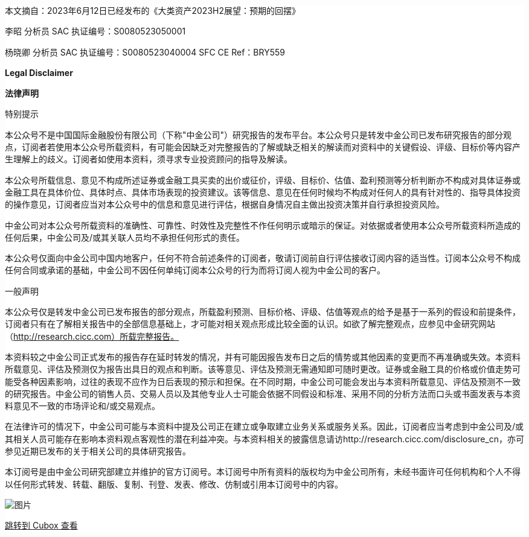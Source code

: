 本文摘自：2023年6月12日已经发布的《大类资产2023H2展望：预期的回摆》

李昭 分析员 SAC 执证编号：S0080523050001

杨晓卿 分析员 SAC 执证编号：S0080523040004 SFC CE Ref：BRY559


**Legal Disclaimer**


**法律声明**


特别提示

本公众号不是中国国际金融股份有限公司（下称"中金公司"）研究报告的发布平台。本公众号只是转发中金公司已发布研究报告的部分观点，订阅者若使用本公众号所载资料，有可能会因缺乏对完整报告的了解或缺乏相关的解读而对资料中的关键假设、评级、目标价等内容产生理解上的歧义。订阅者如使用本资料，须寻求专业投资顾问的指导及解读。

本公众号所载信息、意见不构成所述证券或金融工具买卖的出价或征价，评级、目标价、估值、盈利预测等分析判断亦不构成对具体证券或金融工具在具体价位、具体时点、具体市场表现的投资建议。该等信息、意见在任何时候均不构成对任何人的具有针对性的、指导具体投资的操作意见，订阅者应当对本公众号中的信息和意见进行评估，根据自身情况自主做出投资决策并自行承担投资风险。

中金公司对本公众号所载资料的准确性、可靠性、时效性及完整性不作任何明示或暗示的保证。对依据或者使用本公众号所载资料所造成的任何后果，中金公司及/或其关联人员均不承担任何形式的责任。

本公众号仅面向中金公司中国内地客户，任何不符合前述条件的订阅者，敬请订阅前自行评估接收订阅内容的适当性。订阅本公众号不构成任何合同或承诺的基础，中金公司不因任何单纯订阅本公众号的行为而将订阅人视为中金公司的客户。

一般声明

本公众号仅是转发中金公司已发布报告的部分观点，所载盈利预测、目标价格、评级、估值等观点的给予是基于一系列的假设和前提条件，订阅者只有在了解相关报告中的全部信息基础上，才可能对相关观点形成比较全面的认识。如欲了解完整观点，应参见中金研究网站（http://research.cicc.com）所载完整报告。

本资料较之中金公司正式发布的报告存在延时转发的情况，并有可能因报告发布日之后的情势或其他因素的变更而不再准确或失效。本资料所载意见、评估及预测仅为报告出具日的观点和判断。该等意见、评估及预测无需通知即可随时更改。证券或金融工具的价格或价值走势可能受各种因素影响，过往的表现不应作为日后表现的预示和担保。在不同时期，中金公司可能会发出与本资料所载意见、评估及预测不一致的研究报告。中金公司的销售人员、交易人员以及其他专业人士可能会依据不同假设和标准、采用不同的分析方法而口头或书面发表与本资料意见不一致的市场评论和/或交易观点。

在法律许可的情况下，中金公司可能与本资料中提及公司正在建立或争取建立业务关系或服务关系。因此，订阅者应当考虑到中金公司及/或其相关人员可能存在影响本资料观点客观性的潜在利益冲突。与本资料相关的披露信息请访http://research.cicc.com/disclosure_cn，亦可参见近期已发布的关于相关公司的具体研究报告。

本订阅号是由中金公司研究部建立并维护的官方订阅号。本订阅号中所有资料的版权均为中金公司所有，未经书面许可任何机构和个人不得以任何形式转发、转载、翻版、复制、刊登、发表、修改、仿制或引用本订阅号中的内容。


![图片](https://image.cubox.pro/article/2023061213493595142/99816.jpg?imageMogr2/quality/90/ignore-error/1)


[跳转到 Cubox 查看](https://cubox.pro/my/card?id=7067746797698941133)
